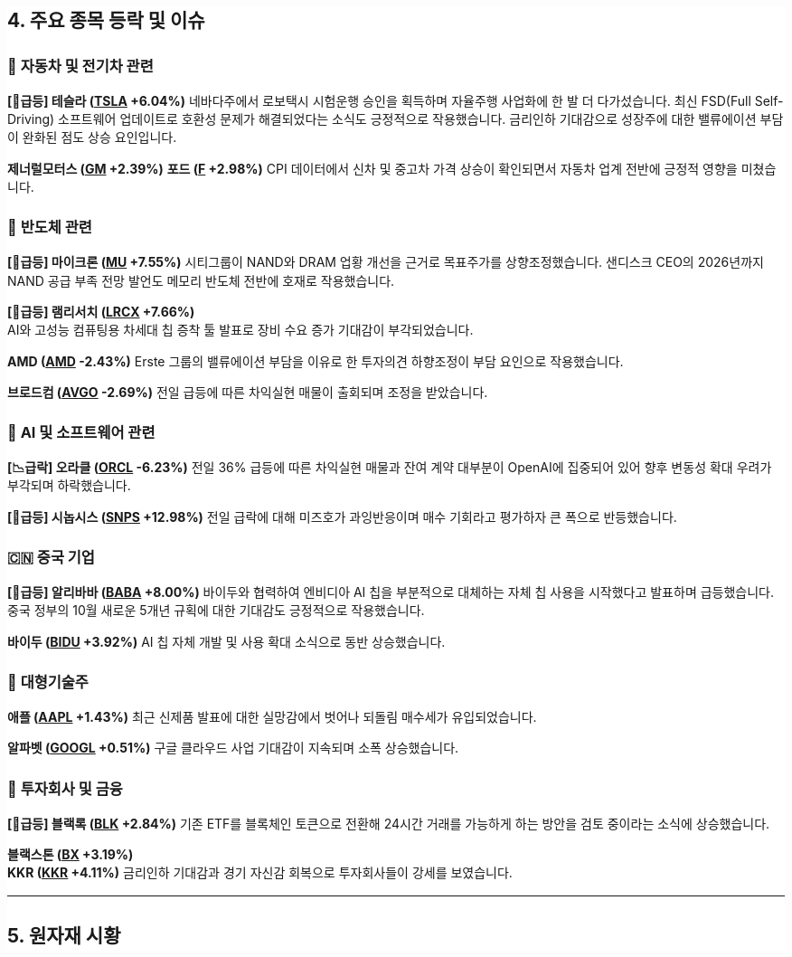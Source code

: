 
## 4. 주요 종목 등락 및 이슈

### 🚗 **자동차 및 전기차 관련**

**[🚀급등] 테슬라 ([TSLA](/company-analysis/tsla/) +6.04%)** 네바다주에서 로보택시 시험운행 승인을 획득하며 자율주행 사업화에 한 발 더 다가섰습니다. 최신 FSD(Full Self-Driving) 소프트웨어 업데이트로 호환성 문제가 해결되었다는 소식도 긍정적으로 작용했습니다. 금리인하 기대감으로 성장주에 대한 밸류에이션 부담이 완화된 점도 상승 요인입니다.

**제너럴모터스 ([GM](/company-analysis/gm/) +2.39%)** **포드 ([F](/company-analysis/f/) +2.98%)** CPI 데이터에서 신차 및 중고차 가격 상승이 확인되면서 자동차 업계 전반에 긍정적 영향을 미쳤습니다.

### 🧬 **반도체 관련**

**[🚀급등] 마이크론 ([MU](/company-analysis/mu/) +7.55%)** 시티그룹이 NAND와 DRAM 업황 개선을 근거로 목표주가를 상향조정했습니다. 샌디스크 CEO의 2026년까지 NAND 공급 부족 전망 발언도 메모리 반도체 전반에 호재로 작용했습니다.

**[🚀급등] 램리서치 ([LRCX](/company-analysis/lrcx/) +7.66%)**  
AI와 고성능 컴퓨팅용 차세대 칩 증착 툴 발표로 장비 수요 증가 기대감이 부각되었습니다.

**AMD ([AMD](/company-analysis/amd/) -2.43%)** Erste 그룹의 밸류에이션 부담을 이유로 한 투자의견 하향조정이 부담 요인으로 작용했습니다.

**브로드컴 ([AVGO](/company-analysis/avgo/) -2.69%)** 전일 급등에 따른 차익실현 매물이 출회되며 조정을 받았습니다.

### 🤖 **AI 및 소프트웨어 관련**

**[📉급락] 오라클 ([ORCL](/company-analysis/orcl/) -6.23%)** 전일 36% 급등에 따른 차익실현 매물과 잔여 계약 대부분이 OpenAI에 집중되어 있어 향후 변동성 확대 우려가 부각되며 하락했습니다.

**[🚀급등] 시놉시스 ([SNPS](/company-analysis/snps/) +12.98%)** 전일 급락에 대해 미즈호가 과잉반응이며 매수 기회라고 평가하자 큰 폭으로 반등했습니다.

### 🇨🇳 **중국 기업**

**[🚀급등] 알리바바 ([BABA](/company-analysis/baba/) +8.00%)** 바이두와 협력하여 엔비디아 AI 칩을 부분적으로 대체하는 자체 칩 사용을 시작했다고 발표하며 급등했습니다. 중국 정부의 10월 새로운 5개년 규획에 대한 기대감도 긍정적으로 작용했습니다.

**바이두 ([BIDU](/company-analysis/bidu/) +3.92%)** AI 칩 자체 개발 및 사용 확대 소식으로 동반 상승했습니다.

### 📱 **대형기술주**

**애플 ([AAPL](/기업공부/AAPL/) +1.43%)** 최근 신제품 발표에 대한 실망감에서 벗어나 되돌림 매수세가 유입되었습니다.

**알파벳 ([GOOGL](/company-analysis/googl/) +0.51%)** 구글 클라우드 사업 기대감이 지속되며 소폭 상승했습니다.

### 🏦 **투자회사 및 금융**

**[🚀급등] 블랙록 ([BLK](/company-analysis/blk/) +2.84%)** 기존 ETF를 블록체인 토큰으로 전환해 24시간 거래를 가능하게 하는 방안을 검토 중이라는 소식에 상승했습니다.

**블랙스톤 ([BX](/company-analysis/bx/) +3.19%)**  
**KKR ([KKR](/company-analysis/kkr/) +4.11%)** 금리인하 기대감과 경기 자신감 회복으로 투자회사들이 강세를 보였습니다.

---

## 5. 원자재 시황
